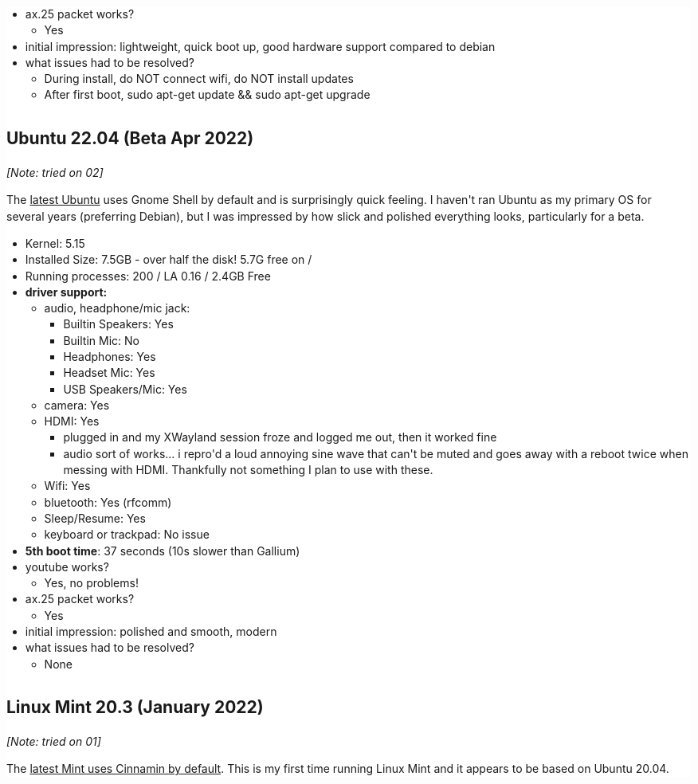* ax.25 packet works?
  * Yes
* initial impression: lightweight, quick boot up, good hardware support compared to debian
* what issues had to be resolved?
  * During install, do NOT connect wifi, do NOT install updates
  * After first boot, sudo apt-get update && sudo apt-get upgrade

## Ubuntu 22.04 (Beta Apr 2022)

_[Note: tried on 02]_

The [latest Ubuntu](https://releases.ubuntu.com/22.04/) uses Gnome Shell by
default and is surprisingly quick feeling. I haven't ran Ubuntu as my primary
OS for several years (preferring Debian), but I was impressed by how slick and
polished everything looks, particularly for a beta.

* Kernel: 5.15
* Installed Size: 7.5GB - over half the disk! 5.7G free on /
* Running processes: 200 / LA 0.16 / 2.4GB Free
* **driver support:**
  * audio, headphone/mic jack:
    * Builtin Speakers: Yes
    * Builtin Mic: No
    * Headphones: Yes
    * Headset Mic: Yes
    * USB Speakers/Mic: Yes
  * camera: Yes
  * HDMI: Yes
    * plugged in and my XWayland session froze and logged me out, then it worked fine
    * audio sort of works... i repro'd a loud annoying sine wave that can't be muted and goes away
      with a reboot twice when messing with HDMI. Thankfully not something I plan to use with these.
  * Wifi: Yes
  * bluetooth: Yes (rfcomm)
  * Sleep/Resume: Yes
  * keyboard or trackpad: No issue
* **5th boot time**: 37 seconds (10s slower than Gallium)
* youtube works?
  * Yes, no problems!
* ax.25 packet works?
  * Yes
* initial impression: polished and smooth, modern
* what issues had to be resolved?
  * None

## Linux Mint 20.3 (January 2022)

_[Note: tried on 01]_

The [latest Mint uses Cinnamin by
default](https://linuxmint.com/edition.php?id=292). This is my first time
running Linux Mint and it appears to be based on Ubuntu 20.04.
